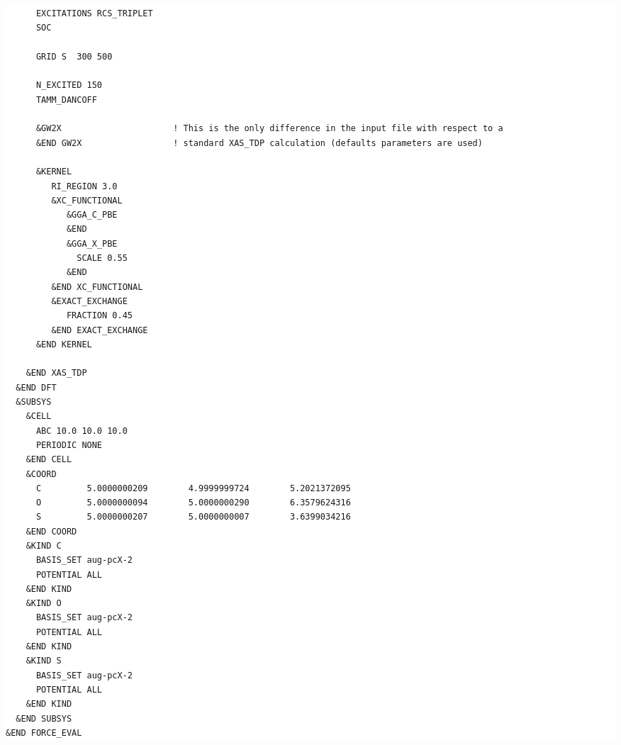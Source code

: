 ```none
      EXCITATIONS RCS_TRIPLET
      SOC

      GRID S  300 500

      N_EXCITED 150
      TAMM_DANCOFF

      &GW2X                      ! This is the only difference in the input file with respect to a
      &END GW2X                  ! standard XAS_TDP calculation (defaults parameters are used)

      &KERNEL
         RI_REGION 3.0
         &XC_FUNCTIONAL
            &GGA_C_PBE
            &END
            &GGA_X_PBE
              SCALE 0.55
            &END
         &END XC_FUNCTIONAL
         &EXACT_EXCHANGE
            FRACTION 0.45
         &END EXACT_EXCHANGE
      &END KERNEL

    &END XAS_TDP
  &END DFT
  &SUBSYS
    &CELL
      ABC 10.0 10.0 10.0
      PERIODIC NONE
    &END CELL
    &COORD
      C         5.0000000209        4.9999999724        5.2021372095
      O         5.0000000094        5.0000000290        6.3579624316
      S         5.0000000207        5.0000000007        3.6399034216
    &END COORD
    &KIND C
      BASIS_SET aug-pcX-2
      POTENTIAL ALL
    &END KIND
    &KIND O
      BASIS_SET aug-pcX-2
      POTENTIAL ALL
    &END KIND
    &KIND S
      BASIS_SET aug-pcX-2
      POTENTIAL ALL
    &END KIND
  &END SUBSYS
&END FORCE_EVAL
```
